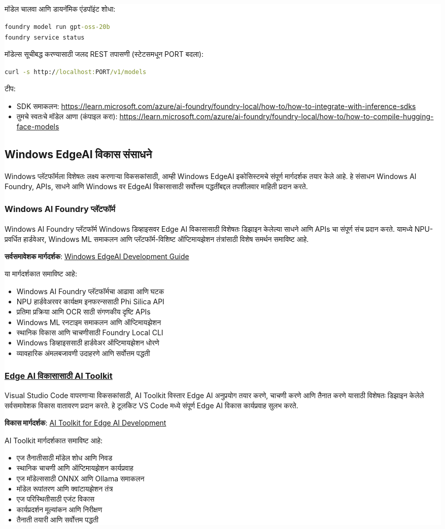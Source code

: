 मॉडेल चालवा आणि डायनॅमिक एंडपॉइंट शोधा:
```cmd
foundry model run gpt-oss-20b
foundry service status
```

मॉडेल्स सूचीबद्ध करण्यासाठी जलद REST तपासणी (स्टेटसमधून PORT बदला):
```cmd
curl -s http://localhost:PORT/v1/models
```

टीप:
- SDK समाकलन: https://learn.microsoft.com/azure/ai-foundry/foundry-local/how-to/how-to-integrate-with-inference-sdks
- तुमचे स्वतःचे मॉडेल आणा (कंपाइल करा): https://learn.microsoft.com/azure/ai-foundry/foundry-local/how-to/how-to-compile-hugging-face-models

## Windows EdgeAI विकास संसाधने

Windows प्लॅटफॉर्मला विशेषतः लक्ष्य करणाऱ्या विकसकांसाठी, आम्ही Windows EdgeAI इकोसिस्टमचे संपूर्ण मार्गदर्शक तयार केले आहे. हे संसाधन Windows AI Foundry, APIs, साधने आणि Windows वर EdgeAI विकासासाठी सर्वोत्तम पद्धतींबद्दल तपशीलवार माहिती प्रदान करते.

### Windows AI Foundry प्लॅटफॉर्म
Windows AI Foundry प्लॅटफॉर्म Windows डिव्हाइसवर Edge AI विकासासाठी विशेषतः डिझाइन केलेल्या साधने आणि APIs चा संपूर्ण संच प्रदान करते. यामध्ये NPU-प्रवर्धित हार्डवेअर, Windows ML समाकलन आणि प्लॅटफॉर्म-विशिष्ट ऑप्टिमायझेशन तंत्रांसाठी विशेष समर्थन समाविष्ट आहे.

**सर्वसमावेशक मार्गदर्शक**: [Windows EdgeAI Development Guide](../windowdeveloper.md)

या मार्गदर्शकात समाविष्ट आहे:
- Windows AI Foundry प्लॅटफॉर्मचा आढावा आणि घटक
- NPU हार्डवेअरवर कार्यक्षम इनफरन्ससाठी Phi Silica API
- प्रतिमा प्रक्रिया आणि OCR साठी संगणकीय दृष्टि APIs
- Windows ML रनटाइम समाकलन आणि ऑप्टिमायझेशन
- स्थानिक विकास आणि चाचणीसाठी Foundry Local CLI
- Windows डिव्हाइससाठी हार्डवेअर ऑप्टिमायझेशन धोरणे
- व्यावहारिक अंमलबजावणी उदाहरणे आणि सर्वोत्तम पद्धती

### [Edge AI विकासासाठी AI Toolkit](./aitoolkit.md)
Visual Studio Code वापरणाऱ्या विकसकांसाठी, AI Toolkit विस्तार Edge AI अनुप्रयोग तयार करणे, चाचणी करणे आणि तैनात करणे यासाठी विशेषतः डिझाइन केलेले सर्वसमावेशक विकास वातावरण प्रदान करते. हे टूलकिट VS Code मध्ये संपूर्ण Edge AI विकास कार्यप्रवाह सुलभ करते.

**विकास मार्गदर्शक**: [AI Toolkit for Edge AI Development](./aitoolkit.md)

AI Toolkit मार्गदर्शकात समाविष्ट आहे:
- एज तैनातीसाठी मॉडेल शोध आणि निवड
- स्थानिक चाचणी आणि ऑप्टिमायझेशन कार्यप्रवाह
- एज मॉडेल्ससाठी ONNX आणि Ollama समाकलन
- मॉडेल रूपांतरण आणि क्वांटायझेशन तंत्र
- एज परिस्थितीसाठी एजंट विकास
- कार्यप्रदर्शन मूल्यांकन आणि निरीक्षण
- तैनाती तयारी आणि सर्वोत्तम पद्धती
